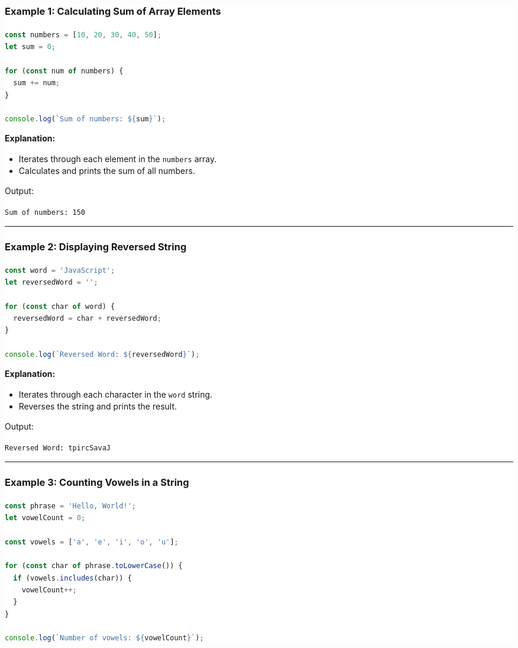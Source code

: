### Example 1: Calculating Sum of Array Elements

```javascript
const numbers = [10, 20, 30, 40, 50];
let sum = 0;

for (const num of numbers) {
  sum += num;
}

console.log(`Sum of numbers: ${sum}`);
```

**Explanation:**
- Iterates through each element in the `numbers` array.
- Calculates and prints the sum of all numbers.

Output:
```
Sum of numbers: 150
```

---

### Example 2: Displaying Reversed String

```javascript
const word = 'JavaScript';
let reversedWord = '';

for (const char of word) {
  reversedWord = char + reversedWord;
}

console.log(`Reversed Word: ${reversedWord}`);
```

**Explanation:**
- Iterates through each character in the `word` string.
- Reverses the string and prints the result.

Output:
```
Reversed Word: tpircSavaJ
```

---

### Example 3: Counting Vowels in a String

```javascript
const phrase = 'Hello, World!';
let vowelCount = 0;

const vowels = ['a', 'e', 'i', 'o', 'u'];

for (const char of phrase.toLowerCase()) {
  if (vowels.includes(char)) {
    vowelCount++;
  }
}

console.log(`Number of vowels: ${vowelCount}`);
```
